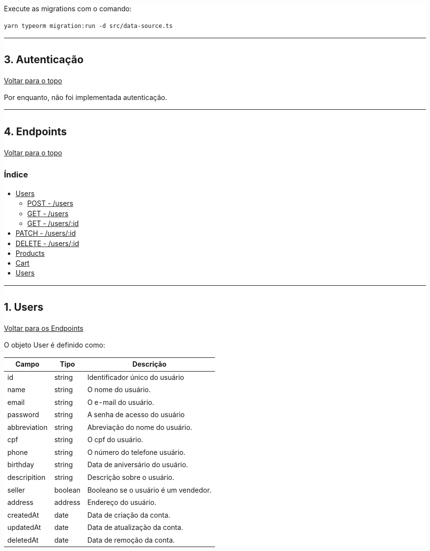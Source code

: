 Execute as migrations com o comando:

```
yarn typeorm migration:run -d src/data-source.ts
```

---
## 3. Autenticação
[ Voltar para o topo ](#tabela-de-conteúdos)


Por enquanto, não foi implementada autenticação.

---

## 4. Endpoints

[ Voltar para o topo ](#tabela-de-conteúdos)

### Índice

- [Users](#1-users)
    - [POST - /users](#11-criação-de-usuário)
    - [GET - /users](#12-listando-usuários)
	- [GET - /users/:id](#13-listar-usuário-por-id)
 - [PATCH - /users/:id](#14-atualizando-usuário)
 - [DELETE - /users/:id](#15-apagando-usuário)
- [Products](#2-products)
- [Cart](#3-cart)
- [Users](#4-buys)

---

## 1. **Users**
[ Voltar para os Endpoints ](#4-endpoints)

O objeto User é definido como:

| Campo        | Tipo   | Descrição                                        |
| -------------|---------|-------------------------------------------------|
| id           | string  | Identificador único do usuário                  |
| name         | string  | O nome do usuário.                              |
| email        | string  | O e-mail do usuário.                            |
| password     | string  | A senha de acesso do usuário                    |
| abbreviation | string  | Abreviação do nome do usuário.                  |
| cpf          | string  | O cpf do usuário.                               |
| phone        | string  | O número do telefone usuário.                   |
| birthday     | string  | Data de aniversário do usuário.                 |
| descripition | string  | Descrição sobre o usuário.                      |
| seller       | boolean | Booleano se o usuário é um vendedor.            |
| address      | address | Endereço do usuário.                            |
| createdAt    | date    | Data de criação da conta.                       |
| updatedAt    | date    | Data de atualização da conta.                   |
| deletedAt    | date    | Data de remoção da conta.                       |
